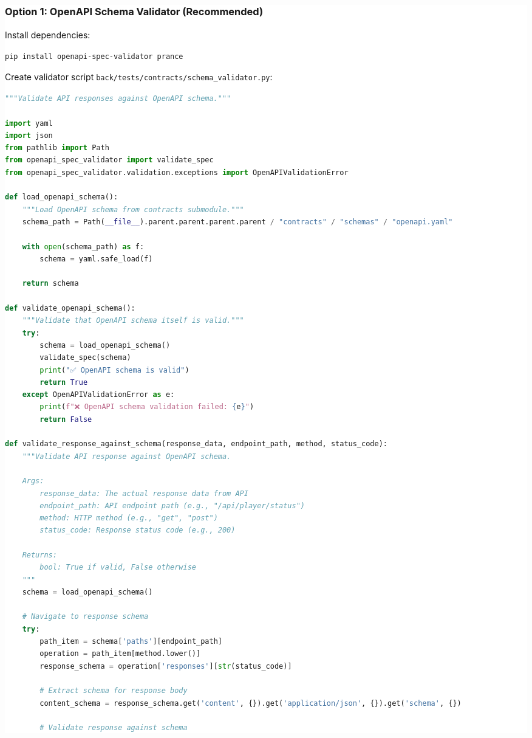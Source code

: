 ### Option 1: OpenAPI Schema Validator (Recommended)

Install dependencies:

```bash
pip install openapi-spec-validator prance
```

Create validator script `back/tests/contracts/schema_validator.py`:

```python
"""Validate API responses against OpenAPI schema."""

import yaml
import json
from pathlib import Path
from openapi_spec_validator import validate_spec
from openapi_spec_validator.validation.exceptions import OpenAPIValidationError

def load_openapi_schema():
    """Load OpenAPI schema from contracts submodule."""
    schema_path = Path(__file__).parent.parent.parent.parent / "contracts" / "schemas" / "openapi.yaml"

    with open(schema_path) as f:
        schema = yaml.safe_load(f)

    return schema

def validate_openapi_schema():
    """Validate that OpenAPI schema itself is valid."""
    try:
        schema = load_openapi_schema()
        validate_spec(schema)
        print("✅ OpenAPI schema is valid")
        return True
    except OpenAPIValidationError as e:
        print(f"❌ OpenAPI schema validation failed: {e}")
        return False

def validate_response_against_schema(response_data, endpoint_path, method, status_code):
    """Validate API response against OpenAPI schema.

    Args:
        response_data: The actual response data from API
        endpoint_path: API endpoint path (e.g., "/api/player/status")
        method: HTTP method (e.g., "get", "post")
        status_code: Response status code (e.g., 200)

    Returns:
        bool: True if valid, False otherwise
    """
    schema = load_openapi_schema()

    # Navigate to response schema
    try:
        path_item = schema['paths'][endpoint_path]
        operation = path_item[method.lower()]
        response_schema = operation['responses'][str(status_code)]

        # Extract schema for response body
        content_schema = response_schema.get('content', {}).get('application/json', {}).get('schema', {})

        # Validate response against schema
```